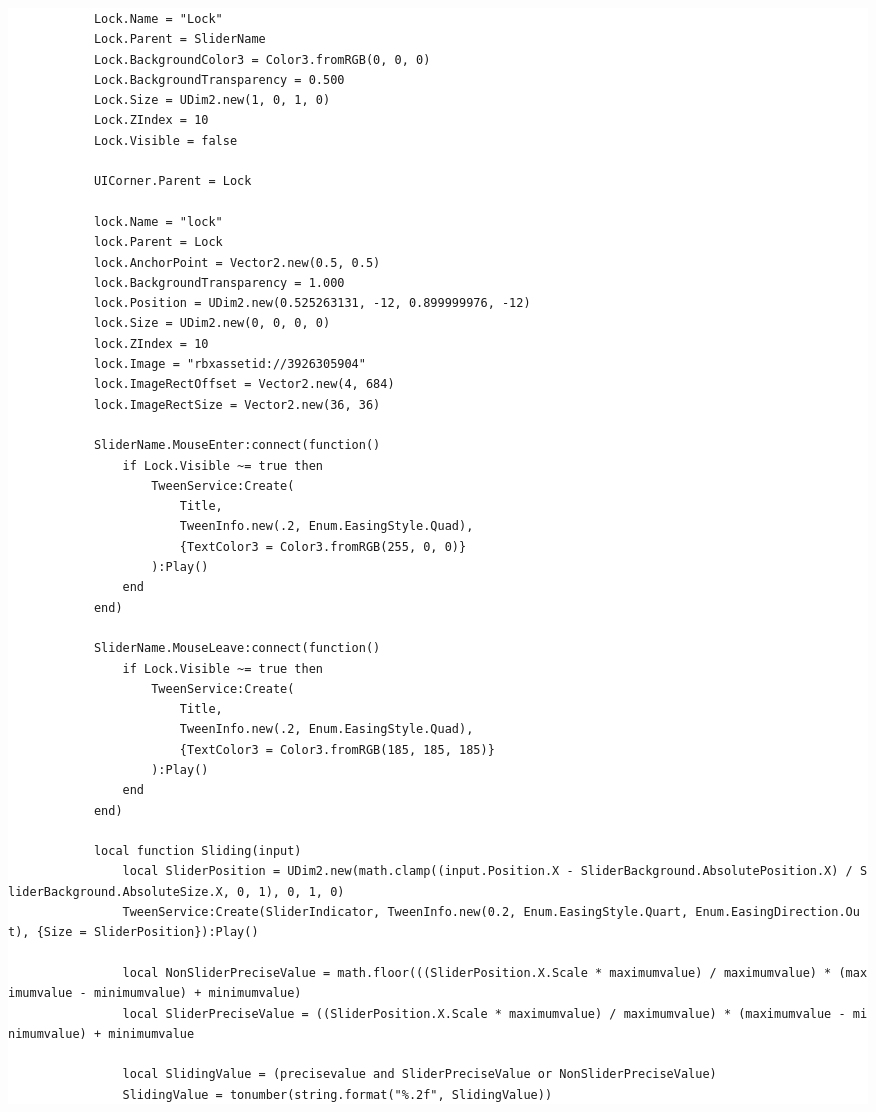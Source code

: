 				Lock.Name = "Lock"
				Lock.Parent = SliderName
				Lock.BackgroundColor3 = Color3.fromRGB(0, 0, 0)
				Lock.BackgroundTransparency = 0.500
				Lock.Size = UDim2.new(1, 0, 1, 0)
				Lock.ZIndex = 10
				Lock.Visible = false
	
				UICorner.Parent = Lock
	
				lock.Name = "lock"
				lock.Parent = Lock
				lock.AnchorPoint = Vector2.new(0.5, 0.5)
				lock.BackgroundTransparency = 1.000
				lock.Position = UDim2.new(0.525263131, -12, 0.899999976, -12)
				lock.Size = UDim2.new(0, 0, 0, 0)
				lock.ZIndex = 10
				lock.Image = "rbxassetid://3926305904"
				lock.ImageRectOffset = Vector2.new(4, 684)
				lock.ImageRectSize = Vector2.new(36, 36)
	
				SliderName.MouseEnter:connect(function()
					if Lock.Visible ~= true then
						TweenService:Create(
							Title,
							TweenInfo.new(.2, Enum.EasingStyle.Quad),
							{TextColor3 = Color3.fromRGB(255, 0, 0)}
						):Play()
					end
				end)
	
				SliderName.MouseLeave:connect(function()
					if Lock.Visible ~= true then
						TweenService:Create(
							Title,
							TweenInfo.new(.2, Enum.EasingStyle.Quad),
							{TextColor3 = Color3.fromRGB(185, 185, 185)}
						):Play()
					end
				end)
	
				local function Sliding(input)
					local SliderPosition = UDim2.new(math.clamp((input.Position.X - SliderBackground.AbsolutePosition.X) / SliderBackground.AbsoluteSize.X, 0, 1), 0, 1, 0)
					TweenService:Create(SliderIndicator, TweenInfo.new(0.2, Enum.EasingStyle.Quart, Enum.EasingDirection.Out), {Size = SliderPosition}):Play()
	
					local NonSliderPreciseValue = math.floor(((SliderPosition.X.Scale * maximumvalue) / maximumvalue) * (maximumvalue - minimumvalue) + minimumvalue)
					local SliderPreciseValue = ((SliderPosition.X.Scale * maximumvalue) / maximumvalue) * (maximumvalue - minimumvalue) + minimumvalue
	
					local SlidingValue = (precisevalue and SliderPreciseValue or NonSliderPreciseValue)
					SlidingValue = tonumber(string.format("%.2f", SlidingValue))
	